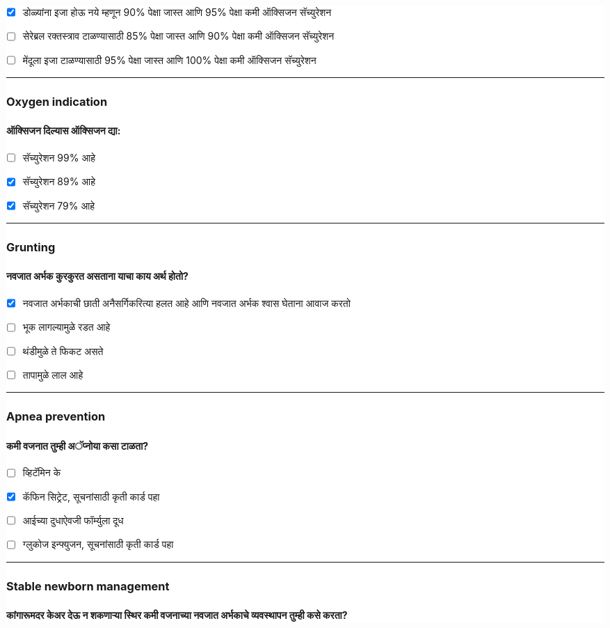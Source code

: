 - [x] डोळ्यांना इजा होऊ नये म्हणून 90% पेक्षा जास्त आणि 95% पेक्षा कमी ऑक्सिजन सॅच्युरेशन

- [ ] सेरेब्रल रक्तस्त्राव टाळण्यासाठी 85% पेक्षा जास्त आणि 90% पेक्षा कमी ऑक्सिजन सॅच्युरेशन

- [ ] मेंदूला इजा टाळण्यासाठी 95% पेक्षा जास्त आणि 100% पेक्षा कमी ऑक्सिजन सॅच्युरेशन




---

### Oxygen indication

#### ऑक्सिजन दिल्यास ऑक्सिजन द्या:

- [ ] सॅच्युरेशन 99% आहे    

- [x] सॅच्युरेशन 89% आहे     

- [x] सॅच्युरेशन 79% आहे      




---

### Grunting

#### नवजात अर्भक कुरकुरत असताना याचा काय अर्थ होतो?      

- [x] नवजात अर्भकाची छाती अनैसर्गिकरित्या हलत आहे आणि नवजात अर्भक श्वास घेताना आवाज करतो        

- [ ] भूक लागल्यामुळे रडत आहे        

- [ ] थंडीमुळे ते फिकट असते       

- [ ] तापामुळे लाल आहे       




---

### Apnea prevention

#### कमी वजनात तुम्ही अॅप्नोया कसा टाळता?     

- [ ] व्हिटॅमिन के 

- [x] कॅफिन सिट्रेट, सूचनांसाठी कृती कार्ड पहा

- [ ] आईच्या दुधाऐवजी फॉर्म्युला दूध

- [ ] ग्लुकोज इन्फ्युजन, सूचनांसाठी कृती  कार्ड पहा




---

### Stable newborn management

#### कांगारूमदर केअर देऊ न शकणाऱ्या स्थिर कमी वजनाच्या नवजात अर्भकाचे व्यवस्थापन तुम्ही कसे करता? 
